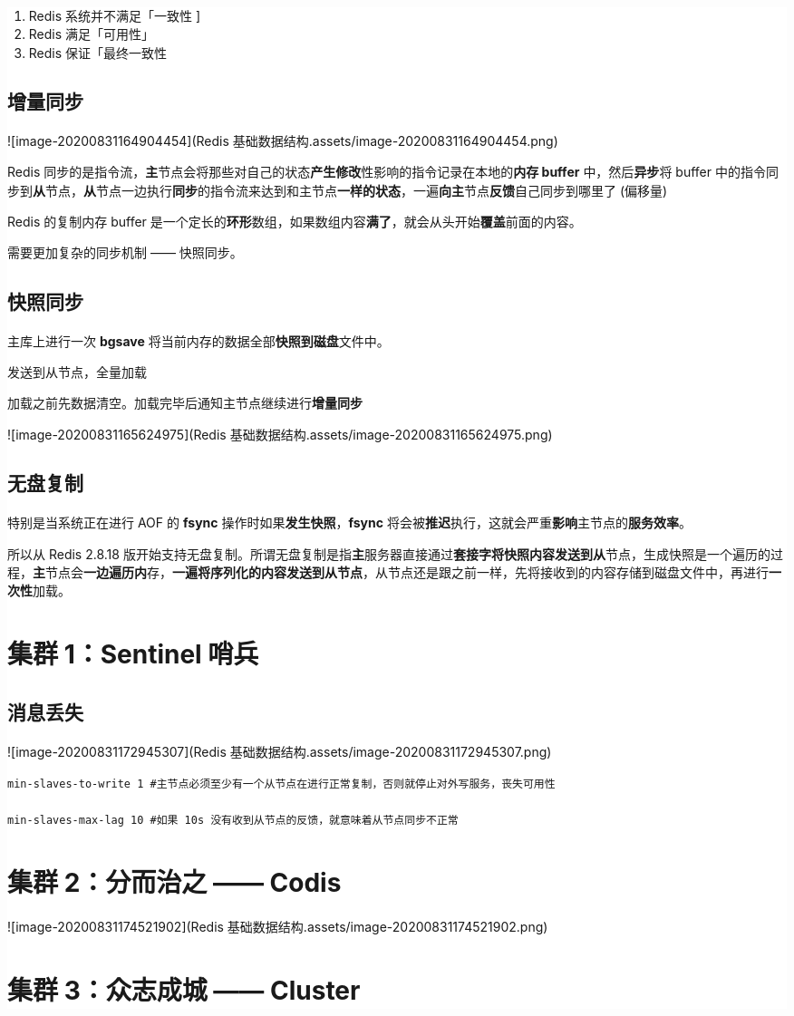 1. Redis 系统并不满足「一致性 ]
2. Redis 满足「可用性」
3. Redis 保证「最终一致性

## 增量同步 

![image-20200831164904454](Redis 基础数据结构.assets/image-20200831164904454.png)

Redis 同步的是指令流，**主**节点会将那些对自己的状态**产生修改**性影响的指令记录在本地的**内存 buffer** 中，然后**异步**将 buffer 中的指令同步到**从**节点，**从**节点一边执行**同步**的指令流来达到和主节点**一样的状态**，一遍**向主**节点**反馈**自己同步到哪里了 (偏移量)

Redis 的复制内存 buffer 是一个定长的**环形**数组，如果数组内容**满了**，就会从头开始**覆盖**前面的内容。 

需要更加复杂的同步机制 —— 快照同步。 

## 快照同步

主库上进行一次 **bgsave** 将当前内存的数据全部**快照到磁盘**文件中。

发送到从节点，全量加载

加载之前先数据清空。加载完毕后通知主节点继续进行**增量同步**

![image-20200831165624975](Redis 基础数据结构.assets/image-20200831165624975.png)

## 无盘复制 

特别是当系统正在进行 AOF 的 **fsync** 操作时如果**发生快照**，**fsync** 将会被**推迟**执行，这就会严重**影响**主节点的**服务效率**。 

所以从 Redis 2.8.18 版开始支持无盘复制。所谓无盘复制是指**主**服务器直接通过**套接字将快照内容发送到从**节点，生成快照是一个遍历的过程，**主**节点会**一边遍历内**存，**一遍将序列化的内容发送到从节点**，从节点还是跟之前一样，先将接收到的内容存储到磁盘文件中，再进行**一次性**加载。 

# 集群 1：Sentinel 哨兵

## 消息丢失

![image-20200831172945307](Redis 基础数据结构.assets/image-20200831172945307.png)

```shell
min-slaves-to-write 1 #主节点必须至少有一个从节点在进行正常复制，否则就停止对外写服务，丧失可用性

min-slaves-max-lag 10 #如果 10s 没有收到从节点的反馈，就意味着从节点同步不正常
```

# 集群 2：分而治之 —— Codis

![image-20200831174521902](Redis 基础数据结构.assets/image-20200831174521902.png)

# 集群 3：众志成城 —— Cluster
